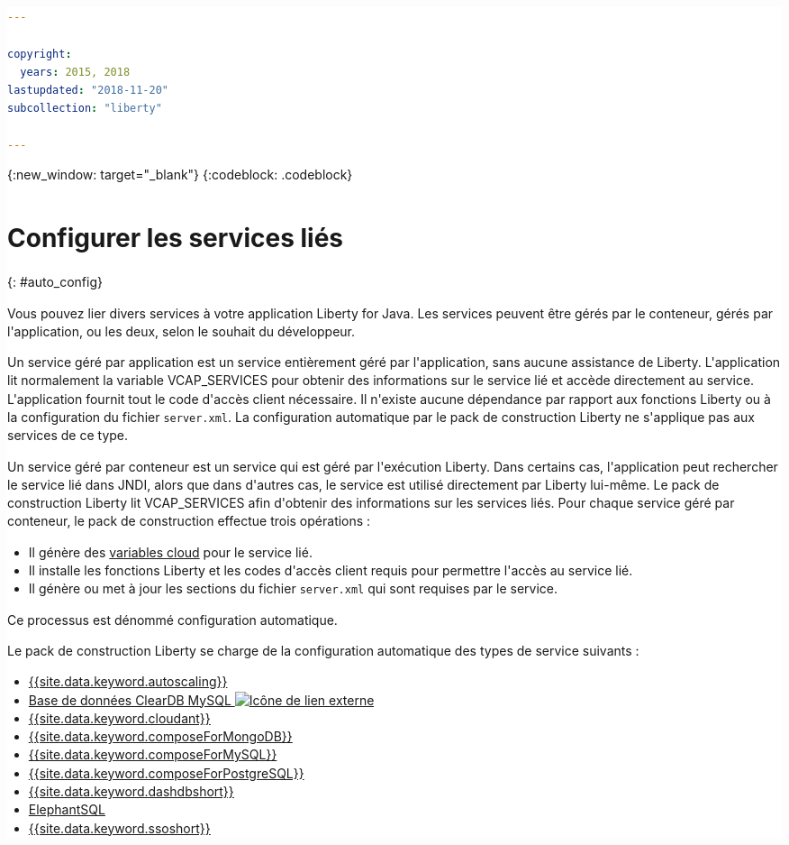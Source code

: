 ```yaml
---

copyright:
  years: 2015, 2018
lastupdated: "2018-11-20"
subcollection: "liberty"

---
```


{:new_window: target="_blank"}
{:codeblock: .codeblock}


# Configurer les services liés
{: #auto_config}

Vous pouvez lier divers services à votre application Liberty for Java. Les services peuvent être gérés par le conteneur, gérés par l'application, ou les deux, selon le souhait du développeur.

Un service géré par application est un service entièrement géré par l'application, sans aucune assistance de Liberty. L'application lit normalement la variable VCAP_SERVICES pour obtenir des informations sur le service lié et accède directement au service. L'application fournit tout le code d'accès client nécessaire. Il n'existe aucune dépendance par rapport aux fonctions Liberty ou à la configuration du fichier `server.xml`. La configuration automatique par le pack de construction Liberty ne s'applique pas aux services de ce type.

Un service géré par conteneur est un service qui est géré par l'exécution Liberty. Dans certains cas, l'application peut rechercher le service lié dans JNDI, alors que dans d'autres cas, le service est utilisé directement par Liberty lui-même. Le pack de construction Liberty lit VCAP_SERVICES afin d'obtenir des informations sur les services liés. Pour chaque service géré par conteneur, le pack de construction effectue trois opérations :

* Il génère des [variables cloud](/docs/runtimes/liberty/optionsForPushing.html#accessing_info_of_bound_services) pour le service lié.
* Il installe les fonctions Liberty et les codes d'accès client requis pour permettre l'accès au service lié.
* Il génère ou met à jour les sections du fichier `server.xml` qui sont requises par le service.

Ce processus est dénommé configuration automatique.

Le pack de construction Liberty se charge de la configuration automatique des types de service suivants :

* [{{site.data.keyword.autoscaling}}](/docs/services/Auto-Scaling/index.html#autoscaling)
* [Base de données ClearDB MySQL ![Icône de lien externe](../../icons/launch-glyph.svg "Icône de lien externe")](http://www.cleardb.com/developers)
* [{{site.data.keyword.cloudant}}](/docs/services/Cloudant/index.html#Cloudant)
* [{{site.data.keyword.composeForMongoDB}}](/docs/services/ComposeForMongoDB/index.html)
* [{{site.data.keyword.composeForMySQL}}](/docs/services/ComposeForMySQL/index.html)
* [{{site.data.keyword.composeForPostgreSQL}}](/docs/services/ComposeForPostgreSQL/index.html)
* [{{site.data.keyword.dashdbshort}}](/docs/services/dashDB/index.html#dashDB)
* [ElephantSQL](/docs/services/ElephantSQL/index.html)
* [{{site.data.keyword.ssoshort}}](/docs/services/SingleSignOn/index.html#sso_gettingstarted)
